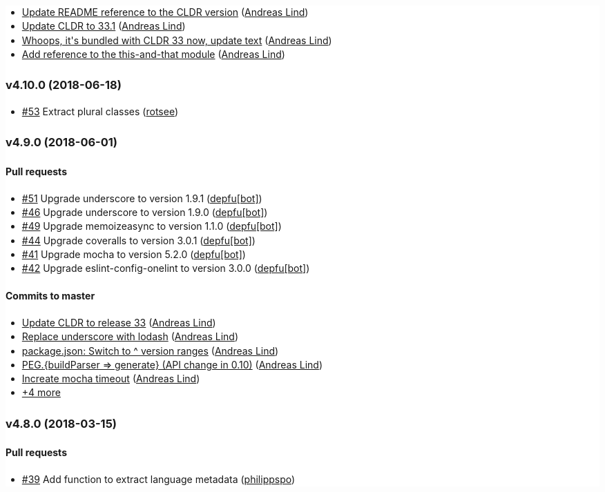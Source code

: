 - [Update README reference to the CLDR version](https://github.com/papandreou/node-cldr/commit/dd1d4941a782295068882d0aba0bc6038b71142e) ([Andreas Lind](mailto:andreaslindpetersen@gmail.com))
- [Update CLDR to 33.1](https://github.com/papandreou/node-cldr/commit/3954a347b73a905c9bb0c29150c03dc87c9c57d8) ([Andreas Lind](mailto:andreaslindpetersen@gmail.com))
- [Whoops, it's bundled with CLDR 33 now, update text](https://github.com/papandreou/node-cldr/commit/b40e79c19aa6e6d9ae324e37435810885a6d075f) ([Andreas Lind](mailto:andreaslindpetersen@gmail.com))
- [Add reference to the this-and-that module](https://github.com/papandreou/node-cldr/commit/e780518e85fe1c2f81f8c601efeedfd9b8c359c3) ([Andreas Lind](mailto:andreaslindpetersen@gmail.com))

### v4.10.0 (2018-06-18)

- [#53](https://github.com/papandreou/node-cldr/pull/53) Extract plural classes ([rotsee](mailto:leo_wallentin@hotmail.com))

### v4.9.0 (2018-06-01)

#### Pull requests

- [#51](https://github.com/papandreou/node-cldr/pull/51) Upgrade underscore to version 1.9.1 ([depfu[bot]](mailto:depfu[bot]@users.noreply.github.com))
- [#46](https://github.com/papandreou/node-cldr/pull/46) Upgrade underscore to version 1.9.0 ([depfu[bot]](mailto:depfu[bot]@users.noreply.github.com))
- [#49](https://github.com/papandreou/node-cldr/pull/49) Upgrade memoizeasync to version 1.1.0 ([depfu[bot]](mailto:depfu[bot]@users.noreply.github.com))
- [#44](https://github.com/papandreou/node-cldr/pull/44) Upgrade coveralls to version 3.0.1 ([depfu[bot]](mailto:depfu[bot]@users.noreply.github.com))
- [#41](https://github.com/papandreou/node-cldr/pull/41) Upgrade mocha to version 5.2.0 ([depfu[bot]](mailto:depfu[bot]@users.noreply.github.com))
- [#42](https://github.com/papandreou/node-cldr/pull/42) Upgrade eslint-config-onelint to version 3.0.0 ([depfu[bot]](mailto:depfu[bot]@users.noreply.github.com))

#### Commits to master

- [Update CLDR to release 33](https://github.com/papandreou/node-cldr/commit/06d2f7f1341a3680636e4fbbc9c7faffcc0eedee) ([Andreas Lind](mailto:andreaslindpetersen@gmail.com))
- [Replace underscore with lodash](https://github.com/papandreou/node-cldr/commit/b405ea7df3bcdeb363b4d6e58868d08649317979) ([Andreas Lind](mailto:andreaslindpetersen@gmail.com))
- [package.json: Switch to ^ version ranges](https://github.com/papandreou/node-cldr/commit/d1c9877671222f23c008cc654fe6983911846c48) ([Andreas Lind](mailto:andreaslindpetersen@gmail.com))
- [PEG.{buildParser =&gt; generate} \(API change in 0.10\)](https://github.com/papandreou/node-cldr/commit/ebe5223e5f37d2f08877ec6f0862c337e7bbcdb5) ([Andreas Lind](mailto:andreaslindpetersen@gmail.com))
- [Increate mocha timeout](https://github.com/papandreou/node-cldr/commit/ad19364abe52f8fa47bc54f831a4549f1e241bfe) ([Andreas Lind](mailto:andreaslindpetersen@gmail.com))
- [+4 more](https://github.com/papandreou/node-cldr/compare/v4.8.0...v4.9.0)

### v4.8.0 (2018-03-15)

#### Pull requests

- [#39](https://github.com/papandreou/node-cldr/pull/39) Add function to extract language metadata ([philippspo](mailto:philipp.sporrer@commercetools.de))
